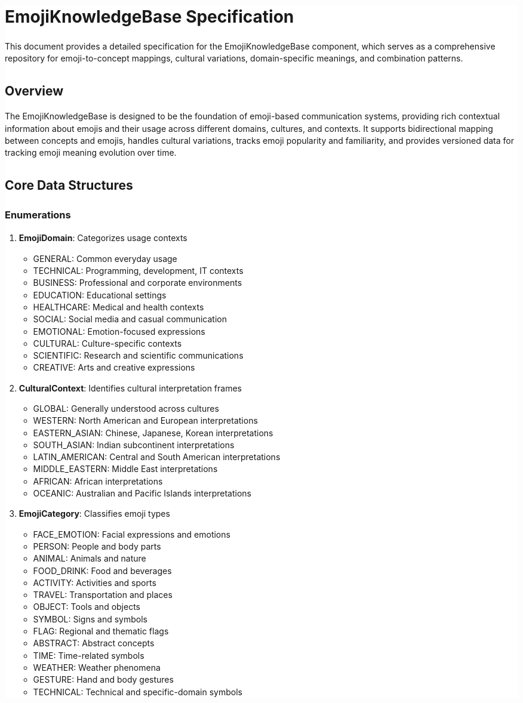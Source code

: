 # EmojiKnowledgeBase Specification

This document provides a detailed specification for the EmojiKnowledgeBase component, which serves as a comprehensive repository for emoji-to-concept mappings, cultural variations, domain-specific meanings, and combination patterns.

## Overview

The EmojiKnowledgeBase is designed to be the foundation of emoji-based communication systems, providing rich contextual information about emojis and their usage across different domains, cultures, and contexts. It supports bidirectional mapping between concepts and emojis, handles cultural variations, tracks emoji popularity and familiarity, and provides versioned data for tracking emoji meaning evolution over time.

## Core Data Structures

### Enumerations

1. **EmojiDomain**: Categorizes usage contexts
   - GENERAL: Common everyday usage
   - TECHNICAL: Programming, development, IT contexts
   - BUSINESS: Professional and corporate environments
   - EDUCATION: Educational settings
   - HEALTHCARE: Medical and health contexts
   - SOCIAL: Social media and casual communication
   - EMOTIONAL: Emotion-focused expressions
   - CULTURAL: Culture-specific contexts
   - SCIENTIFIC: Research and scientific communications
   - CREATIVE: Arts and creative expressions

2. **CulturalContext**: Identifies cultural interpretation frames
   - GLOBAL: Generally understood across cultures
   - WESTERN: North American and European interpretations
   - EASTERN_ASIAN: Chinese, Japanese, Korean interpretations
   - SOUTH_ASIAN: Indian subcontinent interpretations
   - LATIN_AMERICAN: Central and South American interpretations
   - MIDDLE_EASTERN: Middle East interpretations
   - AFRICAN: African interpretations
   - OCEANIC: Australian and Pacific Islands interpretations

3. **EmojiCategory**: Classifies emoji types
   - FACE_EMOTION: Facial expressions and emotions
   - PERSON: People and body parts
   - ANIMAL: Animals and nature
   - FOOD_DRINK: Food and beverages
   - ACTIVITY: Activities and sports
   - TRAVEL: Transportation and places
   - OBJECT: Tools and objects
   - SYMBOL: Signs and symbols
   - FLAG: Regional and thematic flags
   - ABSTRACT: Abstract concepts
   - TIME: Time-related symbols
   - WEATHER: Weather phenomena
   - GESTURE: Hand and body gestures
   - TECHNICAL: Technical and specific-domain symbols
